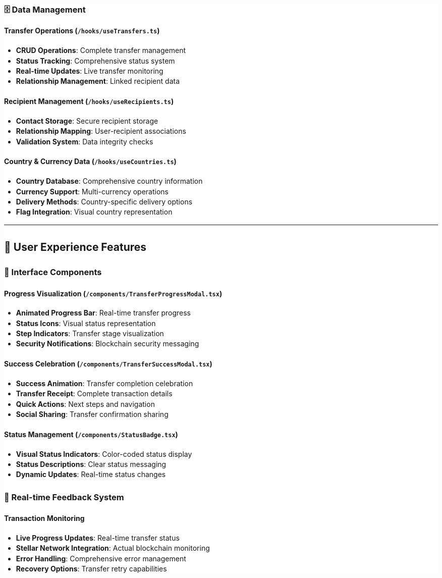 ### 🗄 Data Management

#### Transfer Operations (`/hooks/useTransfers.ts`)
- **CRUD Operations**: Complete transfer management
- **Status Tracking**: Comprehensive status system
- **Real-time Updates**: Live transfer monitoring
- **Relationship Management**: Linked recipient data

#### Recipient Management (`/hooks/useRecipients.ts`)
- **Contact Storage**: Secure recipient storage
- **Relationship Mapping**: User-recipient associations
- **Validation System**: Data integrity checks

#### Country & Currency Data (`/hooks/useCountries.ts`)
- **Country Database**: Comprehensive country information
- **Currency Support**: Multi-currency operations
- **Delivery Methods**: Country-specific delivery options
- **Flag Integration**: Visual country representation

---

## 🎨 User Experience Features

### 📱 Interface Components

#### Progress Visualization (`/components/TransferProgressModal.tsx`)
- **Animated Progress Bar**: Real-time transfer progress
- **Status Icons**: Visual status representation
- **Step Indicators**: Transfer stage visualization
- **Security Notifications**: Blockchain security messaging

#### Success Celebration (`/components/TransferSuccessModal.tsx`)
- **Success Animation**: Transfer completion celebration
- **Transfer Receipt**: Complete transaction details
- **Quick Actions**: Next steps and navigation
- **Social Sharing**: Transfer confirmation sharing

#### Status Management (`/components/StatusBadge.tsx`)
- **Visual Status Indicators**: Color-coded status display
- **Status Descriptions**: Clear status messaging
- **Dynamic Updates**: Real-time status changes

### 🔄 Real-time Feedback System

#### Transaction Monitoring
- **Live Progress Updates**: Real-time transfer status
- **Stellar Network Integration**: Actual blockchain monitoring
- **Error Handling**: Comprehensive error management
- **Recovery Options**: Transfer retry capabilities
